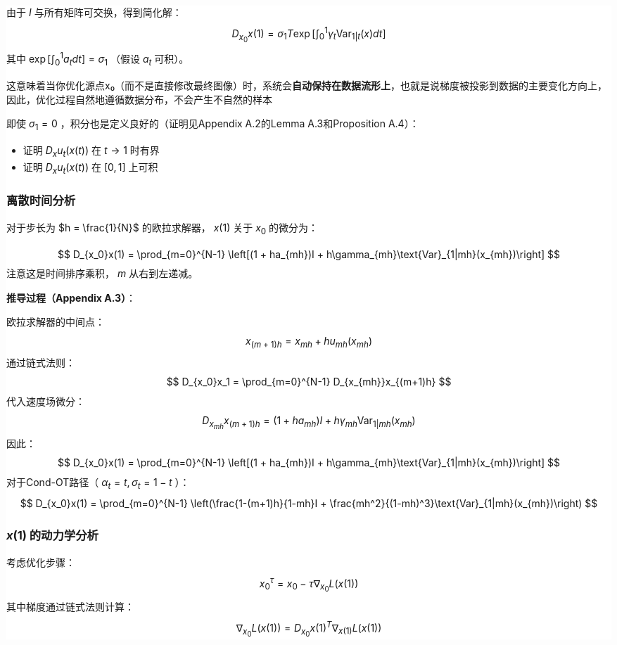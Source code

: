 由于 $I$ 与所有矩阵可交换，得到简化解：
$$
D_{x_0}x(1) = \sigma_1 T \exp\left[\int_0^1 \gamma_t \text{Var}_{1|t}(x)dt\right]
$$
其中 $\exp\left[\int_0^1 a_t dt\right] = \sigma_1$ （假设 $a_t$ 可积）。

这意味着当你优化源点x₀（而不是直接修改最终图像）时，系统会**自动保持在数据流形上**，也就是说梯度被投影到数据的主要变化方向上，因此，优化过程自然地遵循数据分布，不会产生不自然的样本

即使 $\sigma_1 = 0$ ，积分也是定义良好的（证明见Appendix A.2的Lemma A.3和Proposition A.4）：
- 证明 $D_x u_t(x(t))$ 在 $t \rightarrow 1$ 时有界
- 证明 $D_x u_t(x(t))$ 在 $[0,1]$ 上可积

### 离散时间分析

对于步长为 $h = \frac{1}{N}$ 的欧拉求解器， $x(1)$ 关于 $x_0$ 的微分为：

$$
D_{x_0}x(1) = \prod_{m=0}^{N-1} \left[(1 + ha_{mh})I + h\gamma_{mh}\text{Var}_{1|mh}(x_{mh})\right]
$$
注意这是时间排序乘积， $m$ 从右到左递减。

**推导过程（Appendix A.3）**：

欧拉求解器的中间点：
$$
x_{(m+1)h} = x_{mh} + hu_{mh}(x_{mh})
$$
通过链式法则：
$$
D_{x_0}x_1 = \prod_{m=0}^{N-1} D_{x_{mh}}x_{(m+1)h}
$$
代入速度场微分：
$$
D_{x_{mh}}x_{(m+1)h} = (1 + ha_{mh})I + h\gamma_{mh}\text{Var}_{1|mh}(x_{mh})
$$
因此：
$$
D_{x_0}x(1) = \prod_{m=0}^{N-1} \left[(1 + ha_{mh})I + h\gamma_{mh}\text{Var}_{1|mh}(x_{mh})\right]
$$
对于Cond-OT路径（ $\alpha_t = t, \sigma_t = 1-t$ ）：
$$
D_{x_0}x(1) = \prod_{m=0}^{N-1} \left(\frac{1-(m+1)h}{1-mh}I + \frac{mh^2}{(1-mh)^3}\text{Var}_{1|mh}(x_{mh})\right)
$$

### $x(1)$ 的动力学分析

考虑优化步骤：
$$
x_0^\tau = x_0 - \tau \nabla_{x_0}L(x(1))
$$
其中梯度通过链式法则计算：
$$
\nabla_{x_0}L(x(1)) = D_{x_0}x(1)^T \nabla_{x(1)}L(x(1))
$$
